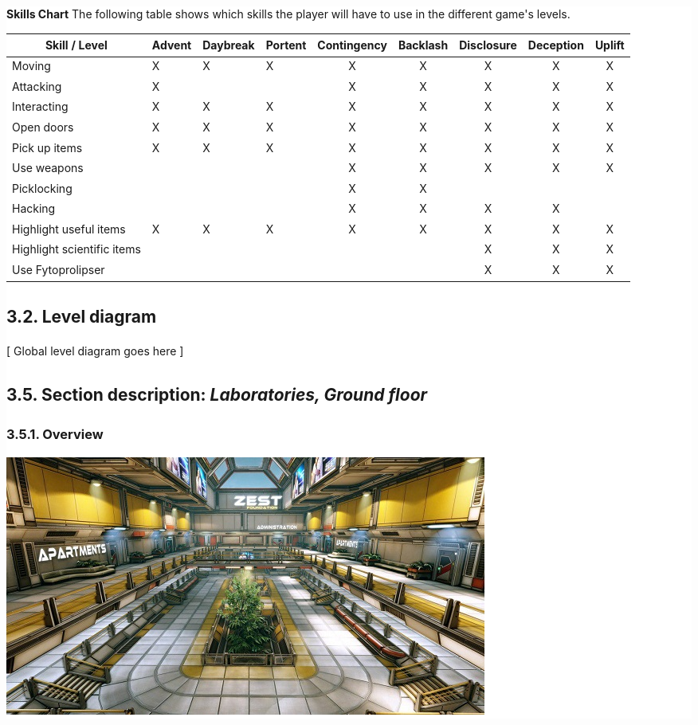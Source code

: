 

**Skills Chart**
The following table shows which skills the player will have to use in the different game's levels.

| Skill / Level              | Advent | Daybreak | Portent | Contingency | Backlash | Disclosure | Deception | Uplift |
| -------------------------- | ------ | -------- | ------- | :---------: | :------: | :--------: | :-------: | :----: |
| Moving                     | X      | X        | X       |      X      |    X     |     X      |     X     |   X    |
| Attacking                  | X      |          |         |      X      |    X     |     X      |     X     |   X    |
| Interacting                | X      | X        | X       |      X      |    X     |     X      |     X     |   X    |
| Open doors                 | X      | X        | X       |      X      |    X     |     X      |     X     |   X    |
| Pick up items              | X      | X        | X       |      X      |    X     |     X      |     X     |   X    |
| Use weapons                |        |          |         |      X      |    X     |     X      |     X     |   X    |
| Picklocking                |        |          |         |      X      |    X     |            |           |        |
| Hacking                    |        |          |         |      X      |    X     |     X      |     X     |        |
| Highlight useful items     | X      | X        | X       |      X      |    X     |     X      |     X     |   X    |
| Highlight scientific items |        |          |         |             |          |     X      |     X     |   X    |
| Use Fytoprolipser          |        |          |         |             |          |     X      |     X     |   X    |



## 3.2. Level diagram

[ Global level diagram goes here ]

## 3.5. Section description: *Laboratories, Ground floor* 

### 3.5.1. Overview 
![lab1](tmp\lab1.jpg)
